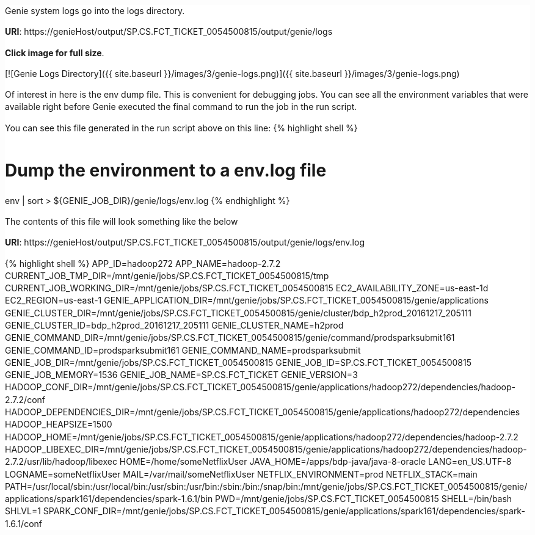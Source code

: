 Genie system logs go into the logs directory.

**URI**: https://genieHost/output/SP.CS.FCT_TICKET_0054500815/output/genie/logs

**Click image for full size**.

[![Genie Logs Directory]({{ site.baseurl }}/images/3/genie-logs.png)]({{ site.baseurl }}/images/3/genie-logs.png)

Of interest in here is the env dump file. This is convenient for debugging
jobs. You can see all the environment variables that were available right
before Genie executed the final command to run the job in the run script.

You can see this file generated in the run script above on this line:
{% highlight shell %}
# Dump the environment to a env.log file
env | sort > ${GENIE_JOB_DIR}/genie/logs/env.log
{% endhighlight %}

The contents of this file will look something like the below

**URI**: https://genieHost/output/SP.CS.FCT_TICKET_0054500815/output/genie/logs/env.log

{% highlight shell %}
APP_ID=hadoop272
APP_NAME=hadoop-2.7.2
CURRENT_JOB_TMP_DIR=/mnt/genie/jobs/SP.CS.FCT_TICKET_0054500815/tmp
CURRENT_JOB_WORKING_DIR=/mnt/genie/jobs/SP.CS.FCT_TICKET_0054500815
EC2_AVAILABILITY_ZONE=us-east-1d
EC2_REGION=us-east-1
GENIE_APPLICATION_DIR=/mnt/genie/jobs/SP.CS.FCT_TICKET_0054500815/genie/applications
GENIE_CLUSTER_DIR=/mnt/genie/jobs/SP.CS.FCT_TICKET_0054500815/genie/cluster/bdp_h2prod_20161217_205111
GENIE_CLUSTER_ID=bdp_h2prod_20161217_205111
GENIE_CLUSTER_NAME=h2prod
GENIE_COMMAND_DIR=/mnt/genie/jobs/SP.CS.FCT_TICKET_0054500815/genie/command/prodsparksubmit161
GENIE_COMMAND_ID=prodsparksubmit161
GENIE_COMMAND_NAME=prodsparksubmit
GENIE_JOB_DIR=/mnt/genie/jobs/SP.CS.FCT_TICKET_0054500815
GENIE_JOB_ID=SP.CS.FCT_TICKET_0054500815
GENIE_JOB_MEMORY=1536
GENIE_JOB_NAME=SP.CS.FCT_TICKET
GENIE_VERSION=3
HADOOP_CONF_DIR=/mnt/genie/jobs/SP.CS.FCT_TICKET_0054500815/genie/applications/hadoop272/dependencies/hadoop-2.7.2/conf
HADOOP_DEPENDENCIES_DIR=/mnt/genie/jobs/SP.CS.FCT_TICKET_0054500815/genie/applications/hadoop272/dependencies
HADOOP_HEAPSIZE=1500
HADOOP_HOME=/mnt/genie/jobs/SP.CS.FCT_TICKET_0054500815/genie/applications/hadoop272/dependencies/hadoop-2.7.2
HADOOP_LIBEXEC_DIR=/mnt/genie/jobs/SP.CS.FCT_TICKET_0054500815/genie/applications/hadoop272/dependencies/hadoop-2.7.2/usr/lib/hadoop/libexec
HOME=/home/someNetflixUser
JAVA_HOME=/apps/bdp-java/java-8-oracle
LANG=en_US.UTF-8
LOGNAME=someNetflixUser
MAIL=/var/mail/someNetflixUser
NETFLIX_ENVIRONMENT=prod
NETFLIX_STACK=main
PATH=/usr/local/sbin:/usr/local/bin:/usr/sbin:/usr/bin:/sbin:/bin:/snap/bin:/mnt/genie/jobs/SP.CS.FCT_TICKET_0054500815/genie/applications/spark161/dependencies/spark-1.6.1/bin
PWD=/mnt/genie/jobs/SP.CS.FCT_TICKET_0054500815
SHELL=/bin/bash
SHLVL=1
SPARK_CONF_DIR=/mnt/genie/jobs/SP.CS.FCT_TICKET_0054500815/genie/applications/spark161/dependencies/spark-1.6.1/conf
